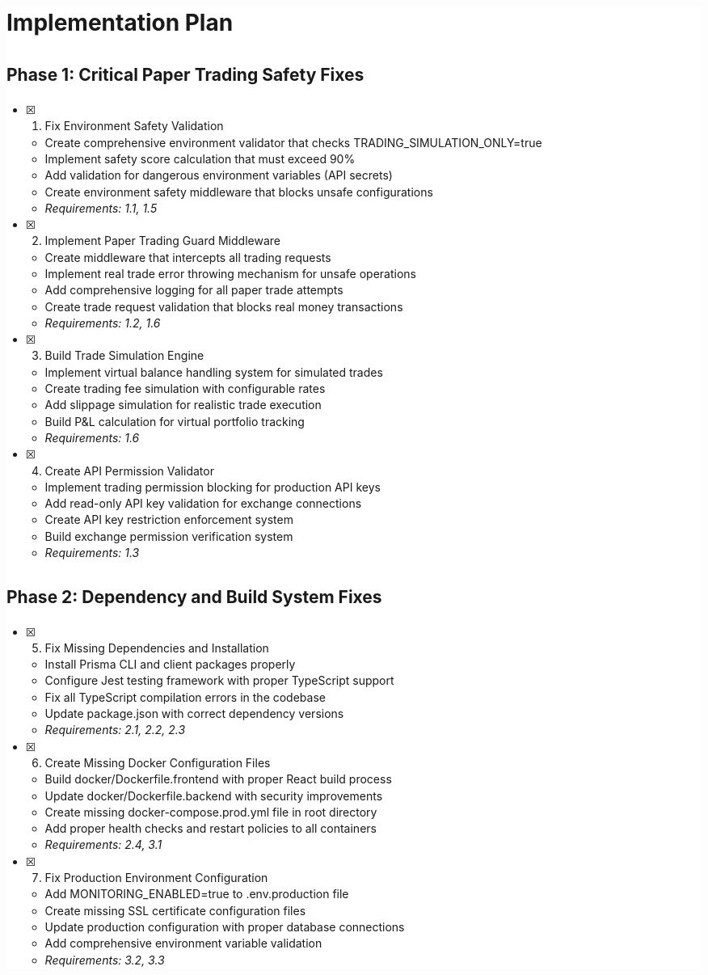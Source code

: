 # Implementation Plan

## Phase 1: Critical Paper Trading Safety Fixes

- [x] 1. Fix Environment Safety Validation
  - Create comprehensive environment validator that checks TRADING_SIMULATION_ONLY=true
  - Implement safety score calculation that must exceed 90%
  - Add validation for dangerous environment variables (API secrets)
  - Create environment safety middleware that blocks unsafe configurations
  - _Requirements: 1.1, 1.5_

- [x] 2. Implement Paper Trading Guard Middleware
  - Create middleware that intercepts all trading requests
  - Implement real trade error throwing mechanism for unsafe operations
  - Add comprehensive logging for all paper trade attempts
  - Create trade request validation that blocks real money transactions
  - _Requirements: 1.2, 1.6_

- [x] 3. Build Trade Simulation Engine
  - Implement virtual balance handling system for simulated trades
  - Create trading fee simulation with configurable rates
  - Add slippage simulation for realistic trade execution
  - Build P&L calculation for virtual portfolio tracking
  - _Requirements: 1.6_

- [x] 4. Create API Permission Validator
  - Implement trading permission blocking for production API keys
  - Add read-only API key validation for exchange connections
  - Create API key restriction enforcement system
  - Build exchange permission verification system
  - _Requirements: 1.3_

## Phase 2: Dependency and Build System Fixes

- [x] 5. Fix Missing Dependencies and Installation
  - Install Prisma CLI and client packages properly
  - Configure Jest testing framework with proper TypeScript support
  - Fix all TypeScript compilation errors in the codebase
  - Update package.json with correct dependency versions
  - _Requirements: 2.1, 2.2, 2.3_

- [x] 6. Create Missing Docker Configuration Files
  - Build docker/Dockerfile.frontend with proper React build process
  - Update docker/Dockerfile.backend with security improvements
  - Create missing docker-compose.prod.yml file in root directory
  - Add proper health checks and restart policies to all containers
  - _Requirements: 2.4, 3.1_

- [x] 7. Fix Production Environment Configuration
  - Add MONITORING_ENABLED=true to .env.production file
  - Create missing SSL certificate configuration files
  - Update production configuration with proper database connections
  - Add comprehensive environment variable validation
  - _Requirements: 3.2, 3.3_
